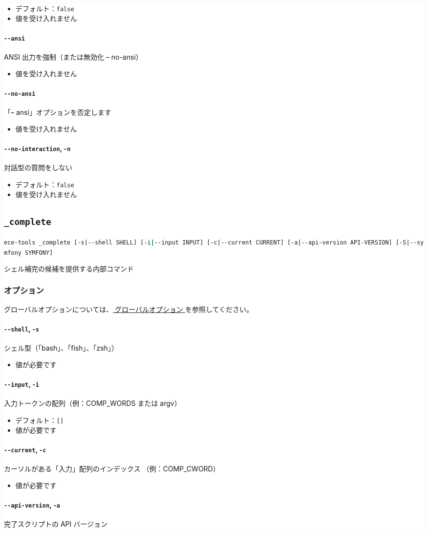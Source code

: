 - デフォルト：`false`
- 値を受け入れません

#### `--ansi`

ANSI 出力を強制（または無効化 – no-ansi）

- 値を受け入れません

#### `--no-ansi`

「– ansi」オプションを否定します

- 値を受け入れません

#### `--no-interaction`, `-n`

対話型の質問をしない

- デフォルト：`false`
- 値を受け入れません


## `_complete`

```bash
ece-tools _complete [-s|--shell SHELL] [-i|--input INPUT] [-c|--current CURRENT] [-a|--api-version API-VERSION] [-S|--symfony SYMFONY]
```

シェル補完の候補を提供する内部コマンド

### オプション

グローバルオプションについては、[ グローバルオプション ](#global-options) を参照してください。

#### `--shell`, `-s`

シェル型（「bash」、「fish」、「zsh」）

- 値が必要です

#### `--input`, `-i`

入力トークンの配列（例：COMP_WORDS または argv）

- デフォルト：`[]`
- 値が必要です

#### `--current`, `-c`

カーソルがある「入力」配列のインデックス （例：COMP_CWORD）

- 値が必要です

#### `--api-version`, `-a`

完了スクリプトの API バージョン
